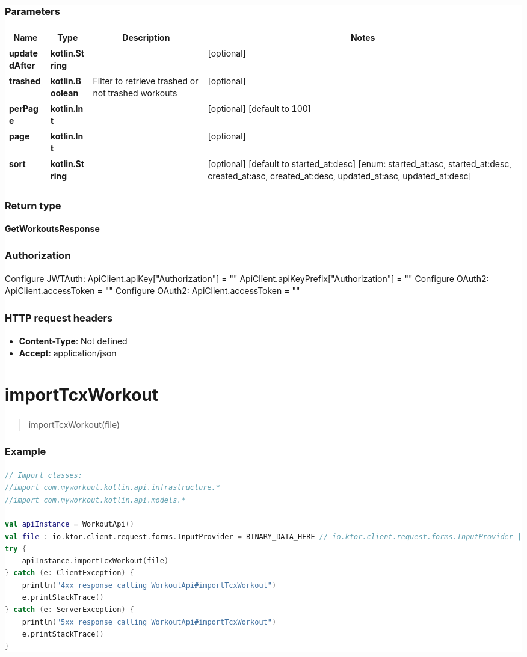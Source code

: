 ### Parameters

Name | Type | Description  | Notes
------------- | ------------- | ------------- | -------------
 **updatedAfter** | **kotlin.String**|  | [optional]
 **trashed** | **kotlin.Boolean**| Filter to retrieve trashed or not trashed workouts | [optional]
 **perPage** | **kotlin.Int**|  | [optional] [default to 100]
 **page** | **kotlin.Int**|  | [optional]
 **sort** | **kotlin.String**|  | [optional] [default to started_at:desc] [enum: started_at:asc, started_at:desc, created_at:asc, created_at:desc, updated_at:asc, updated_at:desc]

### Return type

[**GetWorkoutsResponse**](GetWorkoutsResponse.md)

### Authorization


Configure JWTAuth:
    ApiClient.apiKey["Authorization"] = ""
    ApiClient.apiKeyPrefix["Authorization"] = ""
Configure OAuth2:
    ApiClient.accessToken = ""
Configure OAuth2:
    ApiClient.accessToken = ""

### HTTP request headers

 - **Content-Type**: Not defined
 - **Accept**: application/json

<a name="importTcxWorkout"></a>
# **importTcxWorkout**
> importTcxWorkout(file)



### Example
```kotlin
// Import classes:
//import com.myworkout.kotlin.api.infrastructure.*
//import com.myworkout.kotlin.api.models.*

val apiInstance = WorkoutApi()
val file : io.ktor.client.request.forms.InputProvider = BINARY_DATA_HERE // io.ktor.client.request.forms.InputProvider | 
try {
    apiInstance.importTcxWorkout(file)
} catch (e: ClientException) {
    println("4xx response calling WorkoutApi#importTcxWorkout")
    e.printStackTrace()
} catch (e: ServerException) {
    println("5xx response calling WorkoutApi#importTcxWorkout")
    e.printStackTrace()
}
```
